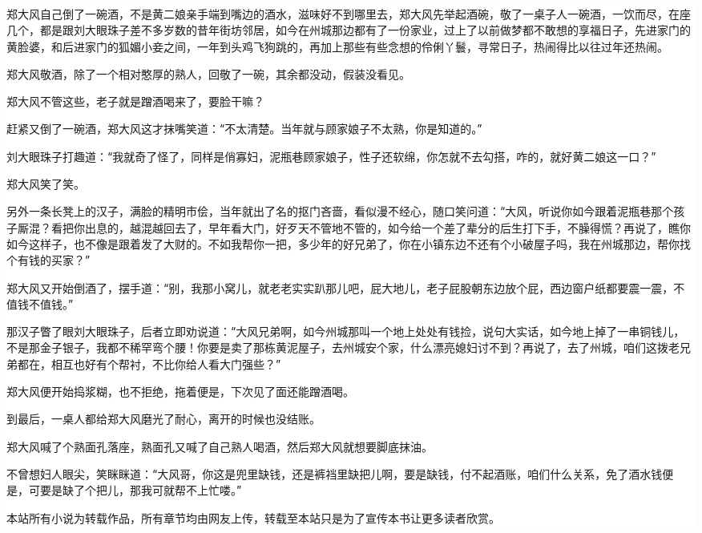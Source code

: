    郑大风自己倒了一碗酒，不是黄二娘亲手端到嘴边的酒水，滋味好不到哪里去，郑大风先举起酒碗，敬了一桌子人一碗酒，一饮而尽，在座几个，都是跟刘大眼珠子差不多岁数的昔年街坊邻居，如今在州城那边都有了一份家业，过上了以前做梦都不敢想的享福日子，先进家门的黄脸婆，和后进家门的狐媚小妾之间，一年到头鸡飞狗跳的，再加上那些有些念想的伶俐丫鬟，寻常日子，热闹得比以往过年还热闹。

   郑大风敬酒，除了一个相对憨厚的熟人，回敬了一碗，其余都没动，假装没看见。

   郑大风不管这些，老子就是蹭酒喝来了，要脸干嘛？

   赶紧又倒了一碗酒，郑大风这才抹嘴笑道：“不太清楚。当年就与顾家娘子不太熟，你是知道的。”

   刘大眼珠子打趣道：“我就奇了怪了，同样是俏寡妇，泥瓶巷顾家娘子，性子还软绵，你怎就不去勾搭，咋的，就好黄二娘这一口？”

   郑大风笑了笑。

   另外一条长凳上的汉子，满脸的精明市侩，当年就出了名的抠门吝啬，看似漫不经心，随口笑问道：“大风，听说你如今跟着泥瓶巷那个孩子厮混？看把你出息的，越混越回去了，早年看大门，好歹天不管地不管的，如今给一个差了辈分的后生打下手，不臊得慌？再说了，瞧你如今这样子，也不像是跟着发了大财的。不如我帮你一把，多少年的好兄弟了，你在小镇东边不还有个小破屋子吗，我在州城那边，帮你找个有钱的买家？”

   郑大风又开始倒酒了，摆手道：“别，我那小窝儿，就老老实实趴那儿吧，屁大地儿，老子屁股朝东边放个屁，西边窗户纸都要震一震，不值钱不值钱。”

   那汉子瞥了眼刘大眼珠子，后者立即劝说道：“大风兄弟啊，如今州城那叫一个地上处处有钱捡，说句大实话，如今地上掉了一串铜钱儿，不是那金子银子，我都不稀罕弯个腰！你要是卖了那栋黄泥屋子，去州城安个家，什么漂亮媳妇讨不到？再说了，去了州城，咱们这拨老兄弟都在，相互也好有个帮衬，不比你给人看大门强些？”

   郑大风便开始捣浆糊，也不拒绝，拖着便是，下次见了面还能蹭酒喝。

   到最后，一桌人都给郑大风磨光了耐心，离开的时候也没结账。

   郑大风喊了个熟面孔落座，熟面孔又喊了自己熟人喝酒，然后郑大风就想要脚底抹油。

   不曾想妇人眼尖，笑眯眯道：“大风哥，你这是兜里缺钱，还是裤裆里缺把儿啊，要是缺钱，付不起酒账，咱们什么关系，免了酒水钱便是，可要是缺了个把儿，那我可就帮不上忙喽。”

  本站所有小说为转载作品，所有章节均由网友上传，转载至本站只是为了宣传本书让更多读者欣赏。